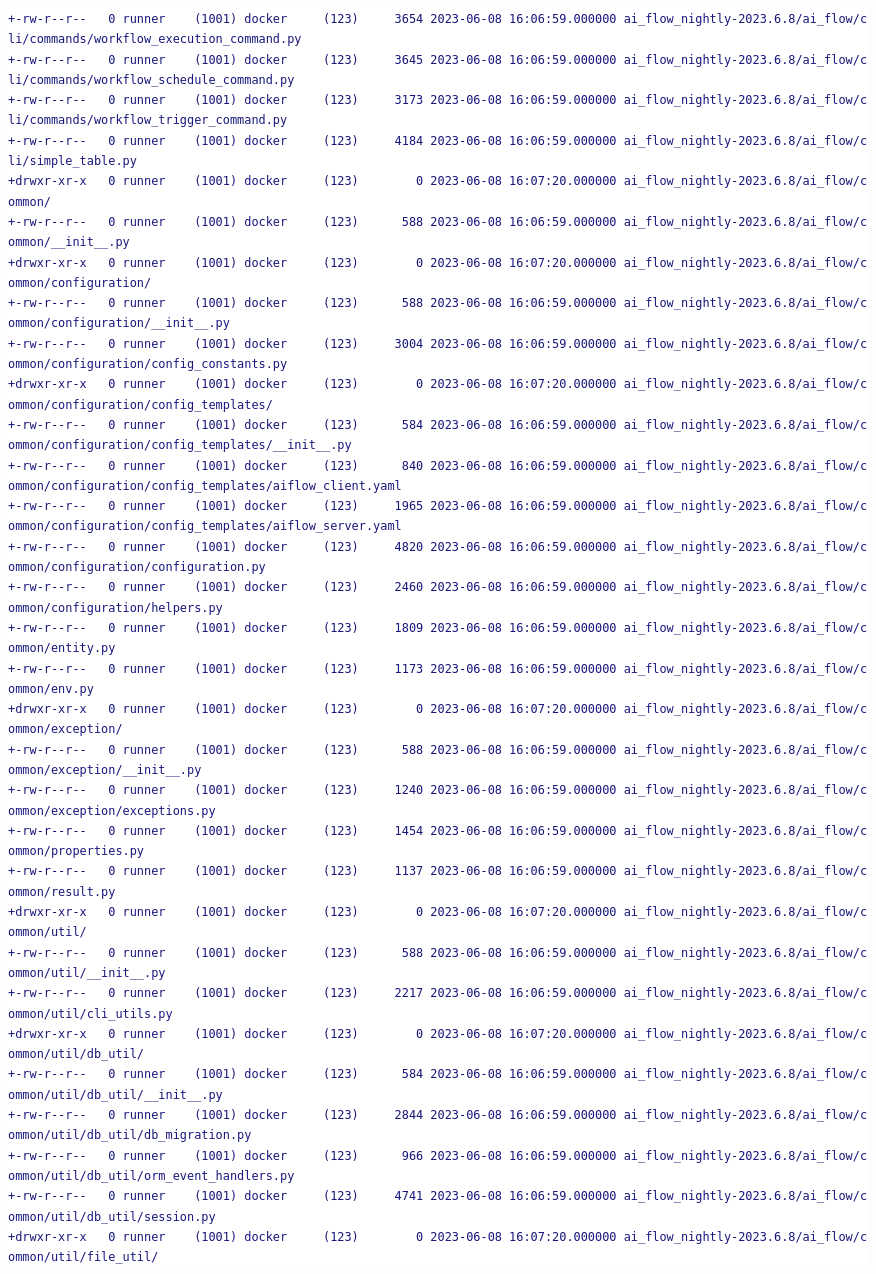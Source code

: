 ```diff
+-rw-r--r--   0 runner    (1001) docker     (123)     3654 2023-06-08 16:06:59.000000 ai_flow_nightly-2023.6.8/ai_flow/cli/commands/workflow_execution_command.py
+-rw-r--r--   0 runner    (1001) docker     (123)     3645 2023-06-08 16:06:59.000000 ai_flow_nightly-2023.6.8/ai_flow/cli/commands/workflow_schedule_command.py
+-rw-r--r--   0 runner    (1001) docker     (123)     3173 2023-06-08 16:06:59.000000 ai_flow_nightly-2023.6.8/ai_flow/cli/commands/workflow_trigger_command.py
+-rw-r--r--   0 runner    (1001) docker     (123)     4184 2023-06-08 16:06:59.000000 ai_flow_nightly-2023.6.8/ai_flow/cli/simple_table.py
+drwxr-xr-x   0 runner    (1001) docker     (123)        0 2023-06-08 16:07:20.000000 ai_flow_nightly-2023.6.8/ai_flow/common/
+-rw-r--r--   0 runner    (1001) docker     (123)      588 2023-06-08 16:06:59.000000 ai_flow_nightly-2023.6.8/ai_flow/common/__init__.py
+drwxr-xr-x   0 runner    (1001) docker     (123)        0 2023-06-08 16:07:20.000000 ai_flow_nightly-2023.6.8/ai_flow/common/configuration/
+-rw-r--r--   0 runner    (1001) docker     (123)      588 2023-06-08 16:06:59.000000 ai_flow_nightly-2023.6.8/ai_flow/common/configuration/__init__.py
+-rw-r--r--   0 runner    (1001) docker     (123)     3004 2023-06-08 16:06:59.000000 ai_flow_nightly-2023.6.8/ai_flow/common/configuration/config_constants.py
+drwxr-xr-x   0 runner    (1001) docker     (123)        0 2023-06-08 16:07:20.000000 ai_flow_nightly-2023.6.8/ai_flow/common/configuration/config_templates/
+-rw-r--r--   0 runner    (1001) docker     (123)      584 2023-06-08 16:06:59.000000 ai_flow_nightly-2023.6.8/ai_flow/common/configuration/config_templates/__init__.py
+-rw-r--r--   0 runner    (1001) docker     (123)      840 2023-06-08 16:06:59.000000 ai_flow_nightly-2023.6.8/ai_flow/common/configuration/config_templates/aiflow_client.yaml
+-rw-r--r--   0 runner    (1001) docker     (123)     1965 2023-06-08 16:06:59.000000 ai_flow_nightly-2023.6.8/ai_flow/common/configuration/config_templates/aiflow_server.yaml
+-rw-r--r--   0 runner    (1001) docker     (123)     4820 2023-06-08 16:06:59.000000 ai_flow_nightly-2023.6.8/ai_flow/common/configuration/configuration.py
+-rw-r--r--   0 runner    (1001) docker     (123)     2460 2023-06-08 16:06:59.000000 ai_flow_nightly-2023.6.8/ai_flow/common/configuration/helpers.py
+-rw-r--r--   0 runner    (1001) docker     (123)     1809 2023-06-08 16:06:59.000000 ai_flow_nightly-2023.6.8/ai_flow/common/entity.py
+-rw-r--r--   0 runner    (1001) docker     (123)     1173 2023-06-08 16:06:59.000000 ai_flow_nightly-2023.6.8/ai_flow/common/env.py
+drwxr-xr-x   0 runner    (1001) docker     (123)        0 2023-06-08 16:07:20.000000 ai_flow_nightly-2023.6.8/ai_flow/common/exception/
+-rw-r--r--   0 runner    (1001) docker     (123)      588 2023-06-08 16:06:59.000000 ai_flow_nightly-2023.6.8/ai_flow/common/exception/__init__.py
+-rw-r--r--   0 runner    (1001) docker     (123)     1240 2023-06-08 16:06:59.000000 ai_flow_nightly-2023.6.8/ai_flow/common/exception/exceptions.py
+-rw-r--r--   0 runner    (1001) docker     (123)     1454 2023-06-08 16:06:59.000000 ai_flow_nightly-2023.6.8/ai_flow/common/properties.py
+-rw-r--r--   0 runner    (1001) docker     (123)     1137 2023-06-08 16:06:59.000000 ai_flow_nightly-2023.6.8/ai_flow/common/result.py
+drwxr-xr-x   0 runner    (1001) docker     (123)        0 2023-06-08 16:07:20.000000 ai_flow_nightly-2023.6.8/ai_flow/common/util/
+-rw-r--r--   0 runner    (1001) docker     (123)      588 2023-06-08 16:06:59.000000 ai_flow_nightly-2023.6.8/ai_flow/common/util/__init__.py
+-rw-r--r--   0 runner    (1001) docker     (123)     2217 2023-06-08 16:06:59.000000 ai_flow_nightly-2023.6.8/ai_flow/common/util/cli_utils.py
+drwxr-xr-x   0 runner    (1001) docker     (123)        0 2023-06-08 16:07:20.000000 ai_flow_nightly-2023.6.8/ai_flow/common/util/db_util/
+-rw-r--r--   0 runner    (1001) docker     (123)      584 2023-06-08 16:06:59.000000 ai_flow_nightly-2023.6.8/ai_flow/common/util/db_util/__init__.py
+-rw-r--r--   0 runner    (1001) docker     (123)     2844 2023-06-08 16:06:59.000000 ai_flow_nightly-2023.6.8/ai_flow/common/util/db_util/db_migration.py
+-rw-r--r--   0 runner    (1001) docker     (123)      966 2023-06-08 16:06:59.000000 ai_flow_nightly-2023.6.8/ai_flow/common/util/db_util/orm_event_handlers.py
+-rw-r--r--   0 runner    (1001) docker     (123)     4741 2023-06-08 16:06:59.000000 ai_flow_nightly-2023.6.8/ai_flow/common/util/db_util/session.py
+drwxr-xr-x   0 runner    (1001) docker     (123)        0 2023-06-08 16:07:20.000000 ai_flow_nightly-2023.6.8/ai_flow/common/util/file_util/
```